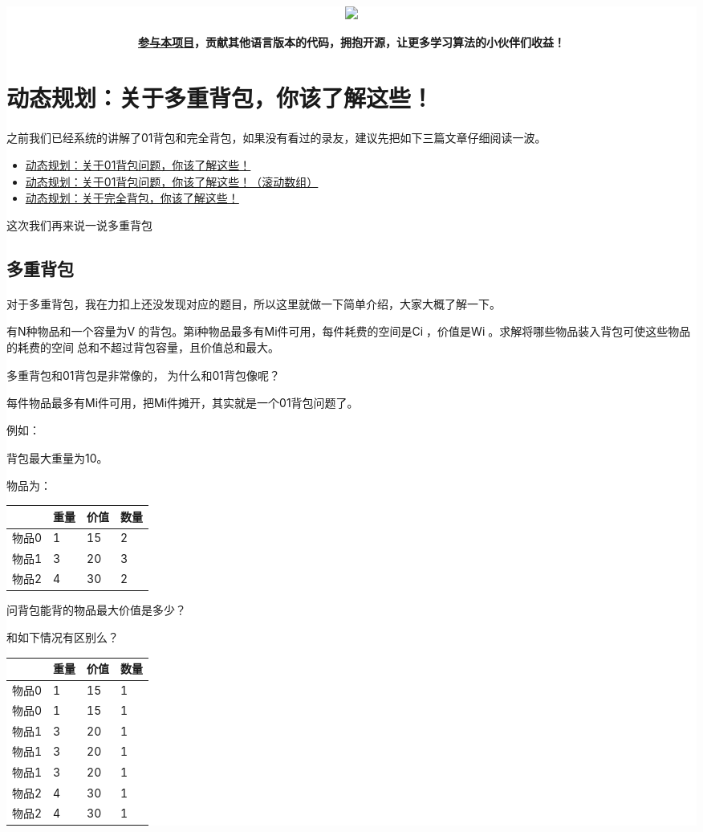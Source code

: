 <p align="center">
<a href="https://programmercarl.com/other/kstar.html" target="_blank">
  <img src="https://code-thinking-1253855093.file.myqcloud.com/pics/20210924105952.png" width="1000"/>
</a>
<p align="center"><strong><a href="https://mp.weixin.qq.com/s/tqCxrMEU-ajQumL1i8im9A">参与本项目</a>，贡献其他语言版本的代码，拥抱开源，让更多学习算法的小伙伴们收益！</strong></p>


# 动态规划：关于多重背包，你该了解这些！

之前我们已经系统的讲解了01背包和完全背包，如果没有看过的录友，建议先把如下三篇文章仔细阅读一波。

* [动态规划：关于01背包问题，你该了解这些！](https://programmercarl.com/背包理论基础01背包-1.html)
* [动态规划：关于01背包问题，你该了解这些！（滚动数组）](https://programmercarl.com/背包理论基础01背包-2.html)
* [动态规划：关于完全背包，你该了解这些！](https://programmercarl.com/背包问题理论基础完全背包.html)

这次我们再来说一说多重背包

## 多重背包

对于多重背包，我在力扣上还没发现对应的题目，所以这里就做一下简单介绍，大家大概了解一下。

有N种物品和一个容量为V 的背包。第i种物品最多有Mi件可用，每件耗费的空间是Ci ，价值是Wi 。求解将哪些物品装入背包可使这些物品的耗费的空间 总和不超过背包容量，且价值总和最大。

多重背包和01背包是非常像的， 为什么和01背包像呢？

每件物品最多有Mi件可用，把Mi件摊开，其实就是一个01背包问题了。

例如：

背包最大重量为10。

物品为：

|       | 重量 | 价值 | 数量 |
| ---   | ---  | ---  | ---  |
| 物品0 | 1    | 15   | 2    |
| 物品1 | 3    | 20   | 3    |
| 物品2 | 4    | 30   | 2    |

问背包能背的物品最大价值是多少？

和如下情况有区别么？

|       | 重量 | 价值 | 数量 |
| ---   | ---  | ---  | ---  |
| 物品0 | 1    | 15   | 1    |
| 物品0 | 1    | 15   | 1    |
| 物品1 | 3    | 20   | 1    |
| 物品1 | 3    | 20   | 1    |
| 物品1 | 3    | 20   | 1    |
| 物品2 | 4    | 30   | 1    |
| 物品2 | 4    | 30   | 1    |
